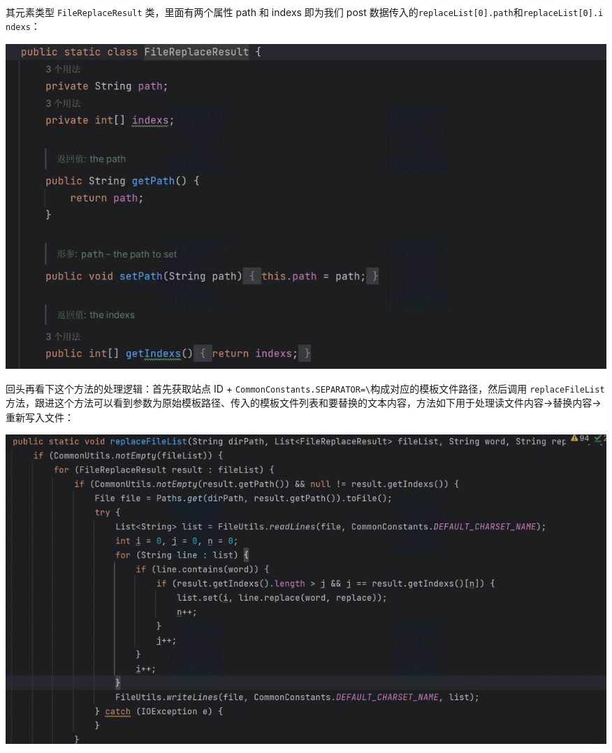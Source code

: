 其元素类型 `FileReplaceResult` 类，里面有两个属性 path 和 indexs 即为我们 post 数据传入的`replaceList[0].path`和`replaceList[0].indexs`：

![image-20230921185414388](assets/1698896095-3a633e64107fbb554acf219fec87b7bc.jpg)

回头再看下这个方法的处理逻辑：首先获取站点 ID + `CommonConstants.SEPARATOR=\`构成对应的模板文件路径，然后调用 `replaceFileList` 方法，跟进这个方法可以看到参数为原始模板路径、传入的模板文件列表和要替换的文本内容，方法如下用于处理读文件内容->替换内容->重新写入文件：

![image-20230921153542172](assets/1698896095-044bdb0d130e939d9afbfa3f7f62846b.jpg)
